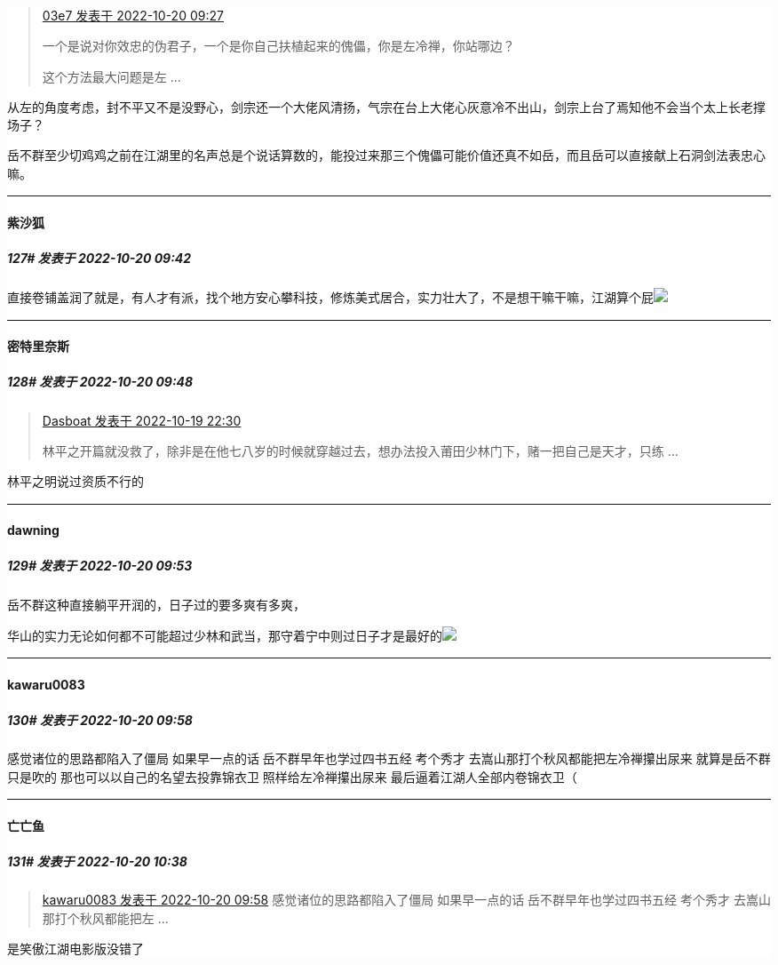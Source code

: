 <blockquote><a href="httphttps://bbs.saraba1st.com/2b/forum.php?mod=redirect&amp;goto=findpost&amp;pid=57998635&amp;ptid=2100513" target="_blank">03e7 发表于 2022-10-20 09:27</a>

一个是说对你效忠的伪君子，一个是你自己扶植起来的傀儡，你是左冷禅，你站哪边？

这个方法最大问题是左 ...</blockquote>
从左的角度考虑，封不平又不是没野心，剑宗还一个大佬风清扬，气宗在台上大佬心灰意冷不出山，剑宗上台了焉知他不会当个太上长老撑场子？

岳不群至少切鸡鸡之前在江湖里的名声总是个说话算数的，能投过来那三个傀儡可能价值还真不如岳，而且岳可以直接献上石洞剑法表忠心嘛。

*****

####  紫沙狐  
##### 127#       发表于 2022-10-20 09:42

直接卷铺盖润了就是，有人才有派，找个地方安心攀科技，修炼美式居合，实力壮大了，不是想干嘛干嘛，江湖算个屁<img src="https://static.saraba1st.com/image/smiley/face2017/067.png" referrerpolicy="no-referrer">

*****

####  密特里奈斯  
##### 128#       发表于 2022-10-20 09:48

<blockquote><a href="httphttps://bbs.saraba1st.com/2b/forum.php?mod=redirect&amp;goto=findpost&amp;pid=57995479&amp;ptid=2100513" target="_blank">Dasboat 发表于 2022-10-19 22:30</a>

林平之开篇就没救了，除非是在他七八岁的时候就穿越过去，想办法投入莆田少林门下，赌一把自己是天才，只练 ...</blockquote>
林平之明说过资质不行的



*****

####  dawning  
##### 129#       发表于 2022-10-20 09:53

岳不群这种直接躺平开润的，日子过的要多爽有多爽，

华山的实力无论如何都不可能超过少林和武当，那守着宁中则过日子才是最好的<img src="https://static.saraba1st.com/image/smiley/face2017/053.png" referrerpolicy="no-referrer">

*****

####  kawaru0083  
##### 130#       发表于 2022-10-20 09:58

感觉诸位的思路都陷入了僵局 如果早一点的话 岳不群早年也学过四书五经 考个秀才 去嵩山那打个秋风都能把左冷禅攥出尿来 
就算是岳不群只是吹的 那也可以以自己的名望去投靠锦衣卫 照样给左冷禅攥出尿来 最后逼着江湖人全部内卷锦衣卫（



*****

####  亡亡鱼  
##### 131#       发表于 2022-10-20 10:38

<blockquote><a href="httphttps://bbs.saraba1st.com/2b/forum.php?mod=redirect&amp;goto=findpost&amp;pid=57999105&amp;ptid=2100513" target="_blank">kawaru0083 发表于 2022-10-20 09:58</a>
感觉诸位的思路都陷入了僵局 如果早一点的话 岳不群早年也学过四书五经 考个秀才 去嵩山那打个秋风都能把左 ...</blockquote>
是笑傲江湖电影版没错了
